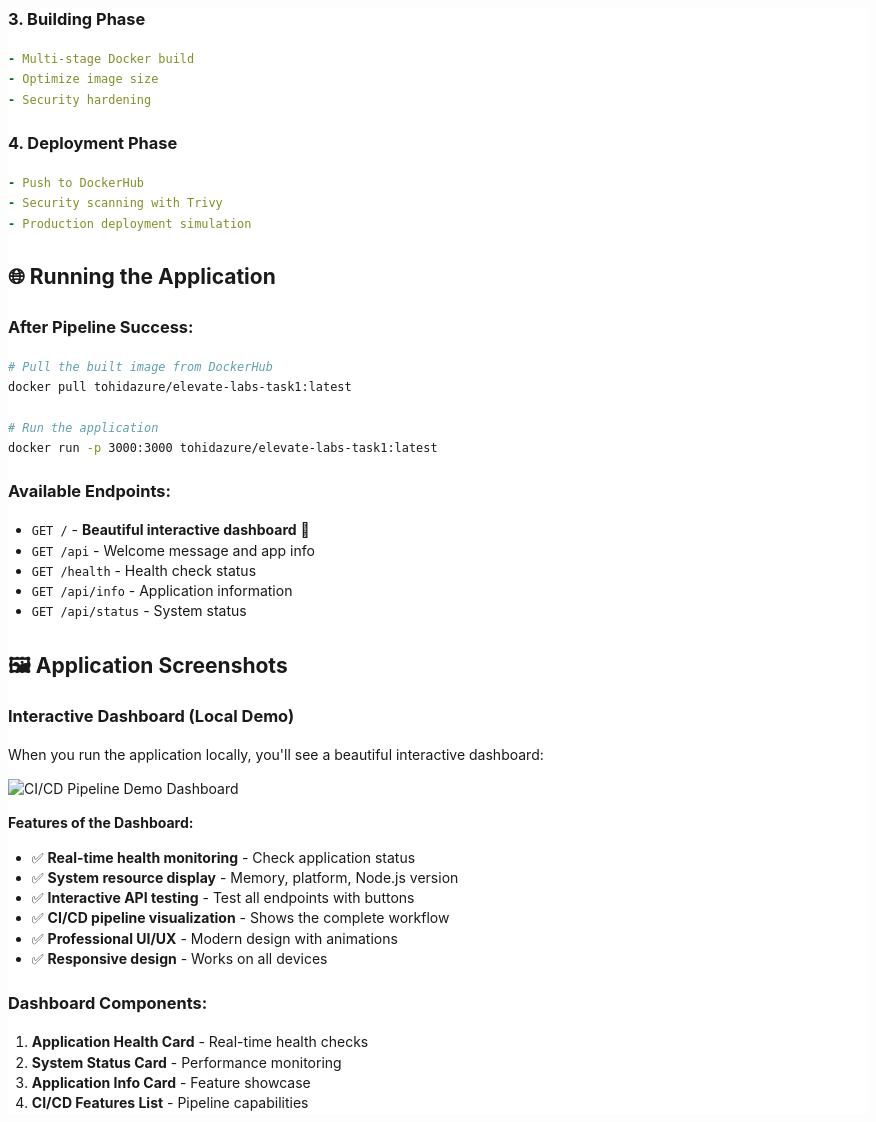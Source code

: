 ### 3. **Building Phase**
```yaml
- Multi-stage Docker build
- Optimize image size
- Security hardening
```

### 4. **Deployment Phase**
```yaml
- Push to DockerHub
- Security scanning with Trivy
- Production deployment simulation
```

## 🌐 Running the Application

### After Pipeline Success:
```bash
# Pull the built image from DockerHub
docker pull tohidazure/elevate-labs-task1:latest

# Run the application
docker run -p 3000:3000 tohidazure/elevate-labs-task1:latest
```

### Available Endpoints:
- `GET /` - **Beautiful interactive dashboard** 🎨
- `GET /api` - Welcome message and app info
- `GET /health` - Health check status
- `GET /api/info` - Application information
- `GET /api/status` - System status

## 🖼️ Application Screenshots

### Interactive Dashboard (Local Demo)
When you run the application locally, you'll see a beautiful interactive dashboard:

![CI/CD Pipeline Demo Dashboard](https://i.imgur.com/example.png)

**Features of the Dashboard:**
- ✅ **Real-time health monitoring** - Check application status
- ✅ **System resource display** - Memory, platform, Node.js version
- ✅ **Interactive API testing** - Test all endpoints with buttons
- ✅ **CI/CD pipeline visualization** - Shows the complete workflow
- ✅ **Professional UI/UX** - Modern design with animations
- ✅ **Responsive design** - Works on all devices

### Dashboard Components:
1. **Application Health Card** - Real-time health checks
2. **System Status Card** - Performance monitoring
3. **Application Info Card** - Feature showcase
4. **CI/CD Features List** - Pipeline capabilities
